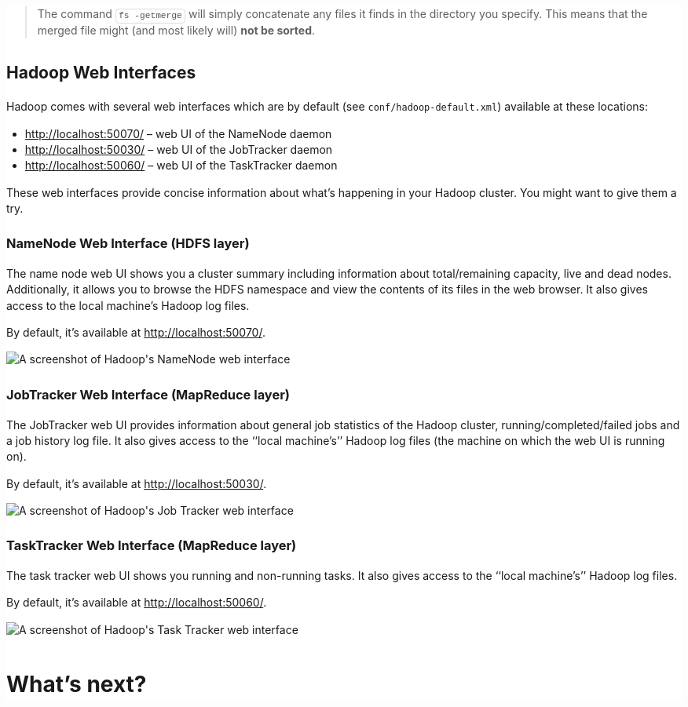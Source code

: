 > The command&nbsp;<tt style="margin: -1px 0px; padding: 0px 0.3em; border: 1px solid #dddddd; font-family: Menlo, Monaco, &#39;Andale Mono&#39;, &#39;lucida console&#39;, &#39;Courier New&#39;, monospace; font-style: inherit; font-variant: inherit; line-height: 1.5em; font-size: 0.8em; vertical-align: baseline; display: inline-block; background-color: #ffffff; color: #555555; border-top-left-radius: 0.4em; border-top-right-radius: 0.4em; border-bottom-right-radius: 0.4em; border-bottom-left-radius: 0.4em;">fs -getmerge</tt>&nbsp;will simply concatenate any files it finds in the directory you specify. This means that the merged file might (and most likely will)&nbsp;**not be sorted**.

## Hadoop Web Interfaces

Hadoop comes with several web interfaces which are by default (see&nbsp;`conf/hadoop-default.xml`) available at these locations:

*   [http://localhost:50070/](http://localhost:50070/)&nbsp;&ndash; web UI of the NameNode daemon
*   [http://localhost:50030/](http://localhost:50030/)&nbsp;&ndash; web UI of the JobTracker daemon
*   [http://localhost:50060/](http://localhost:50060/)&nbsp;&ndash; web UI of the TaskTracker daemon

These web interfaces provide concise information about what&rsquo;s happening in your Hadoop cluster. You might want to give them a try.

### NameNode Web Interface (HDFS layer)

The name node web UI shows you a cluster summary including information about total/remaining capacity, live and dead nodes. Additionally, it allows you to browse the HDFS namespace and view the contents of its files in the web browser. It also gives access to the local machine&rsquo;s Hadoop log files.

By default, it&rsquo;s available at&nbsp;[http://localhost:50070/](http://localhost:50070/).

![](http://www.michael-noll.com/blog/uploads/Hadoop-namenode-screenshot.png "A screenshot of Hadoop&#39;s NameNode web interface")

### JobTracker Web Interface (MapReduce layer)

The JobTracker web UI provides information about general job statistics of the Hadoop cluster, running/completed/failed jobs and a job history log file. It also gives access to the &lsquo;&lsquo;local machine&rsquo;s&rsquo;&rsquo; Hadoop log files (the machine on which the web UI is running on).

By default, it&rsquo;s available at&nbsp;[http://localhost:50030/](http://localhost:50030/).

![](http://www.michael-noll.com/blog/uploads/Hadoop-jobtracker-screenshot.png "A screenshot of Hadoop&#39;s Job Tracker web interface")

### TaskTracker Web Interface (MapReduce layer)

The task tracker web UI shows you running and non-running tasks. It also gives access to the &lsquo;&lsquo;local machine&rsquo;s&rsquo;&rsquo; Hadoop log files.

By default, it&rsquo;s available at&nbsp;[http://localhost:50060/](http://localhost:50060/).

![](http://www.michael-noll.com/blog/uploads/Hadoop-tasktracker-screenshot.png "A screenshot of Hadoop&#39;s Task Tracker web interface")

# What&rsquo;s next?
